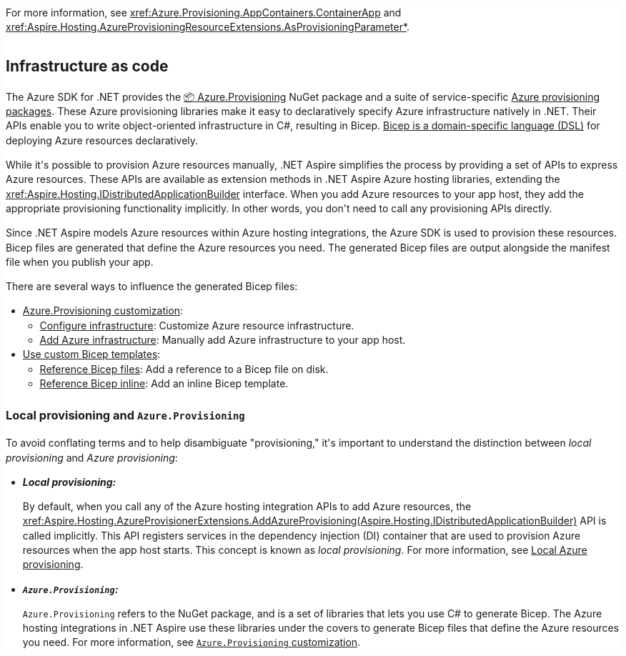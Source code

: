 For more information, see <xref:Azure.Provisioning.AppContainers.ContainerApp> and <xref:Aspire.Hosting.AzureProvisioningResourceExtensions.AsProvisioningParameter*>.

## Infrastructure as code

The Azure SDK for .NET provides the [📦 Azure.Provisioning](https://www.nuget.org/packages/Azure.Provisioning) NuGet package and a suite of service-specific [Azure provisioning packages](https://www.nuget.org/packages?q=owner%3A+azure-sdk+description%3A+declarative+resource+provisioning&sortby=relevance). These Azure provisioning libraries make it easy to declaratively specify Azure infrastructure natively in .NET. Their APIs enable you to write object-oriented infrastructure in C#, resulting in Bicep. [Bicep is a domain-specific language (DSL)](/azure/azure-resource-manager/bicep/overview) for deploying Azure resources declaratively.



While it's possible to provision Azure resources manually, .NET Aspire simplifies the process by providing a set of APIs to express Azure resources. These APIs are available as extension methods in .NET Aspire Azure hosting libraries, extending the <xref:Aspire.Hosting.IDistributedApplicationBuilder> interface. When you add Azure resources to your app host, they add the appropriate provisioning functionality implicitly. In other words, you don't need to call any provisioning APIs directly.

Since .NET Aspire models Azure resources within Azure hosting integrations, the Azure SDK is used to provision these resources. Bicep files are generated that define the Azure resources you need. The generated Bicep files are output alongside the manifest file when you publish your app.

There are several ways to influence the generated Bicep files:

- [Azure.Provisioning customization](#azureprovisioning-customization):
  - [Configure infrastructure](#configure-infrastructure): Customize Azure resource infrastructure.
  - [Add Azure infrastructure](#add-azure-infrastructure): Manually add Azure infrastructure to your app host.
- [Use custom Bicep templates](#use-custom-bicep-templates):
  - [Reference Bicep files](#reference-bicep-files): Add a reference to a Bicep file on disk.
  - [Reference Bicep inline](#reference-bicep-inline): Add an inline Bicep template.

### Local provisioning and `Azure.Provisioning`

To avoid conflating terms and to help disambiguate "provisioning," it's important to understand the distinction between _local provisioning_ and _Azure provisioning_:

- **_Local provisioning:_**

  By default, when you call any of the Azure hosting integration APIs to add Azure resources, the <xref:Aspire.Hosting.AzureProvisionerExtensions.AddAzureProvisioning(Aspire.Hosting.IDistributedApplicationBuilder)> API is called implicitly. This API registers services in the dependency injection (DI) container that are used to provision Azure resources when the app host starts. This concept is known as _local provisioning_.  For more information, see [Local Azure provisioning](local-provisioning.md).

- **_`Azure.Provisioning`:_**

  `Azure.Provisioning` refers to the NuGet package, and is a set of libraries that lets you use C# to generate Bicep. The Azure hosting integrations in .NET Aspire use these libraries under the covers to generate Bicep files that define the Azure resources you need. For more information, see [`Azure.Provisioning` customization](#azureprovisioning-customization).
